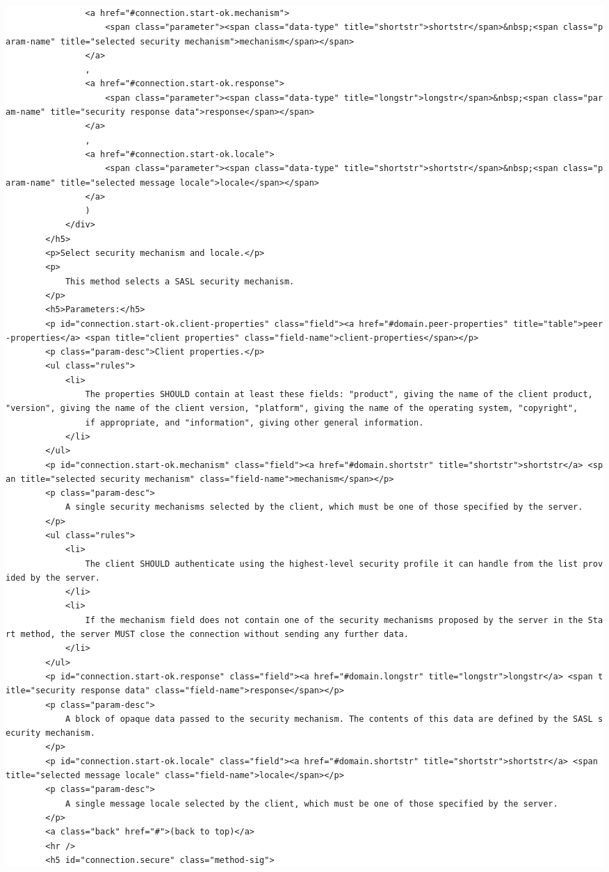                     <a href="#connection.start-ok.mechanism">
                        <span class="parameter"><span class="data-type" title="shortstr">shortstr</span>&nbsp;<span class="param-name" title="selected security mechanism">mechanism</span></span>
                    </a>
                    ,
                    <a href="#connection.start-ok.response">
                        <span class="parameter"><span class="data-type" title="longstr">longstr</span>&nbsp;<span class="param-name" title="security response data">response</span></span>
                    </a>
                    ,
                    <a href="#connection.start-ok.locale">
                        <span class="parameter"><span class="data-type" title="shortstr">shortstr</span>&nbsp;<span class="param-name" title="selected message locale">locale</span></span>
                    </a>
                    )
                </div>
            </h5>
            <p>Select security mechanism and locale.</p>
            <p>
                This method selects a SASL security mechanism.
            </p>
            <h5>Parameters:</h5>
            <p id="connection.start-ok.client-properties" class="field"><a href="#domain.peer-properties" title="table">peer-properties</a> <span title="client properties" class="field-name">client-properties</span></p>
            <p class="param-desc">Client properties.</p>
            <ul class="rules">
                <li>
                    The properties SHOULD contain at least these fields: "product", giving the name of the client product, "version", giving the name of the client version, "platform", giving the name of the operating system, "copyright",
                    if appropriate, and "information", giving other general information.
                </li>
            </ul>
            <p id="connection.start-ok.mechanism" class="field"><a href="#domain.shortstr" title="shortstr">shortstr</a> <span title="selected security mechanism" class="field-name">mechanism</span></p>
            <p class="param-desc">
                A single security mechanisms selected by the client, which must be one of those specified by the server.
            </p>
            <ul class="rules">
                <li>
                    The client SHOULD authenticate using the highest-level security profile it can handle from the list provided by the server.
                </li>
                <li>
                    If the mechanism field does not contain one of the security mechanisms proposed by the server in the Start method, the server MUST close the connection without sending any further data.
                </li>
            </ul>
            <p id="connection.start-ok.response" class="field"><a href="#domain.longstr" title="longstr">longstr</a> <span title="security response data" class="field-name">response</span></p>
            <p class="param-desc">
                A block of opaque data passed to the security mechanism. The contents of this data are defined by the SASL security mechanism.
            </p>
            <p id="connection.start-ok.locale" class="field"><a href="#domain.shortstr" title="shortstr">shortstr</a> <span title="selected message locale" class="field-name">locale</span></p>
            <p class="param-desc">
                A single message locale selected by the client, which must be one of those specified by the server.
            </p>
            <a class="back" href="#">(back to top)</a>
            <hr />
            <h5 id="connection.secure" class="method-sig">